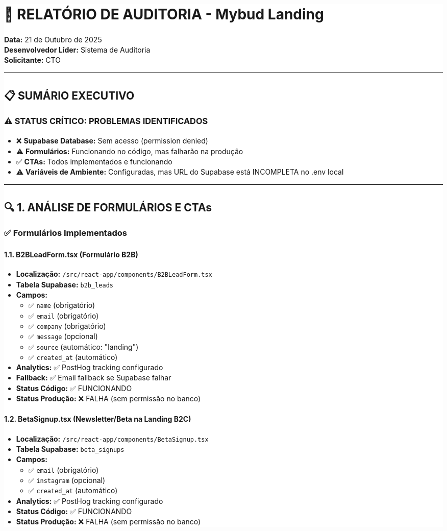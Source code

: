 # 🚨 RELATÓRIO DE AUDITORIA - Mybud Landing
**Data:** 21 de Outubro de 2025  
**Desenvolvedor Líder:** Sistema de Auditoria  
**Solicitante:** CTO  

---

## 📋 SUMÁRIO EXECUTIVO

### ⚠️ **STATUS CRÍTICO: PROBLEMAS IDENTIFICADOS**

- ❌ **Supabase Database:** Sem acesso (permission denied)
- ⚠️ **Formulários:** Funcionando no código, mas falharão na produção
- ✅ **CTAs:** Todos implementados e funcionando
- ⚠️ **Variáveis de Ambiente:** Configuradas, mas URL do Supabase está INCOMPLETA no .env local

---

## 🔍 1. ANÁLISE DE FORMULÁRIOS E CTAs

### ✅ Formulários Implementados

#### 1.1. **B2BLeadForm.tsx** (Formulário B2B)
- **Localização:** `/src/react-app/components/B2BLeadForm.tsx`
- **Tabela Supabase:** `b2b_leads`
- **Campos:**
  - ✅ `name` (obrigatório)
  - ✅ `email` (obrigatório)
  - ✅ `company` (obrigatório)
  - ✅ `message` (opcional)
  - ✅ `source` (automático: "landing")
  - ✅ `created_at` (automático)
- **Analytics:** ✅ PostHog tracking configurado
- **Fallback:** ✅ Email fallback se Supabase falhar
- **Status Código:** ✅ FUNCIONANDO
- **Status Produção:** ❌ FALHA (sem permissão no banco)

#### 1.2. **BetaSignup.tsx** (Newsletter/Beta na Landing B2C)
- **Localização:** `/src/react-app/components/BetaSignup.tsx`
- **Tabela Supabase:** `beta_signups`
- **Campos:**
  - ✅ `email` (obrigatório)
  - ✅ `instagram` (opcional)
  - ✅ `created_at` (automático)
- **Analytics:** ✅ PostHog tracking configurado
- **Status Código:** ✅ FUNCIONANDO
- **Status Produção:** ❌ FALHA (sem permissão no banco)
